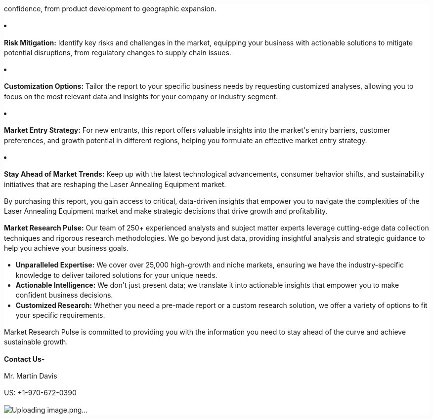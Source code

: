 confidence, from product development to geographic expansion.</p></li><li><p><strong>Risk Mitigation:</strong> Identify key risks and challenges in the market, equipping your business with actionable solutions to mitigate potential disruptions, from regulatory changes to supply chain issues.</p></li><li><p><strong>Customization Options:</strong> Tailor the report to your specific business needs by requesting customized analyses, allowing you to focus on the most relevant data and insights for your company or industry segment.</p></li><li><p><strong>Market Entry Strategy:</strong> For new entrants, this report offers valuable insights into the market's entry barriers, customer preferences, and growth potential in different regions, helping you formulate an effective market entry strategy.</p></li><li><p><strong>Stay Ahead of Market Trends:</strong> Keep up with the latest technological advancements, consumer behavior shifts, and sustainability initiatives that are reshaping the Laser Annealing Equipment market.</p></li></ol><p>By purchasing this report, you gain access to critical, data-driven insights that empower you to navigate the complexities of the Laser Annealing Equipment market and make strategic decisions that drive growth and profitability.</p><p><strong>Market Research Pulse:</strong>&nbsp;Our team of 250+ experienced analysts and subject matter experts leverage cutting-edge data collection techniques and rigorous research methodologies. We go beyond just data, providing insightful analysis and strategic guidance to help you achieve your business goals.</p><ul><li><strong>Unparalleled Expertise:</strong>&nbsp;We cover over 25,000 high-growth and niche markets, ensuring we have the industry-specific knowledge to deliver tailored solutions for your unique needs.</li><li><strong>Actionable Intelligence:</strong>&nbsp;We don't just present data; we translate it into actionable insights that empower you to make confident business decisions.</li><li><strong>Customized Research:</strong>&nbsp;Whether you need a pre-made report or a custom research solution, we offer a variety of options to fit your specific requirements.</li></ul><p>Market Research Pulse is committed to providing you with the information you need to stay ahead of the curve and achieve sustainable growth.</p><p><strong>Contact Us-</strong></p><p>Mr. Martin Davis</p><p>US: +1-970-672-0390</p>
![Uploading image.png…]()
